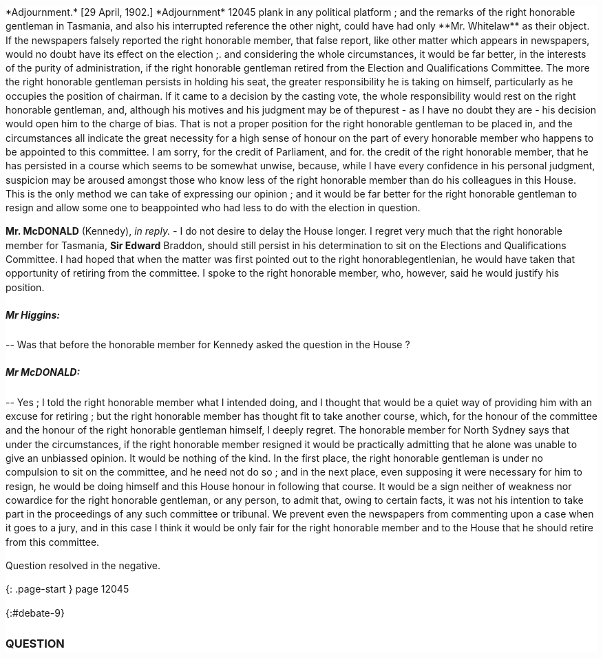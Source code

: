 <para class="block" pgwide="yes">
 *Adjournment.* [29 April, 1902.]  *Adjournment*  12045 plank in any political platform ; and the remarks of the right honorable gentleman in Tasmania, and also his interrupted reference the other night, could have had only  **Mr. Whitelaw**  as their object. If the newspapers falsely reported the right honorable member, that false report, like other matter which appears in newspapers, would no doubt have its effect on the election ;. and considering the whole circumstances, it would be far better, in the interests of the purity of administration, if the right honorable gentleman retired from the Election and Qualifications Committee. The more the right honorable gentleman persists in holding his seat, the greater responsibility he is taking on himself, particularly as he occupies the position of  chairman.  If it came to a decision by the casting vote, the whole responsibility would rest on the right honorable gentleman, and, although his motives and his judgment may be of thepurest - as I have no doubt they are - his decision would open him to the charge of bias. That is not a proper position for the right honorable gentleman to be placed in, and the circumstances all indicate the great necessity for a high sense of honour on the part of every honorable member who happens to be appointed to this committee. I am sorry, for the credit of Parliament, and for. the credit of the right honorable member, that he has persisted in a course which seems to be somewhat unwise, because, while I have every confidence in his personal judgment, suspicion may be aroused amongst those who know less of the right honorable member than do his colleagues in this House. This is the only method we can take of expressing our opinion ; and it would be far better for the right honorable gentleman to resign and allow some one to beappointed who had less to do with the election in question. 


 **Mr. McDONALD** (Kennedy),  *in reply. -*  I do not desire to delay the House longer. I regret very much that the right honorable member for Tasmania,  **Sir Edward**  Braddon, should still persist in his determination to sit on the Elections and Qualifications Committee. I had hoped that when the matter was first pointed out to the right honorablegentlenian, he would have taken that opportunity of retiring from the committee. I spoke to the right honorable member, who, however, said he would justify his position. 

##### Mr Higgins:

-- Was that before the honorable member for Kennedy asked the question in the House ? 

##### Mr McDONALD:

-- Yes ; I told the right honorable member what I intended doing, and I thought that would be a quiet way of providing him with an excuse for retiring ; but the right honorable member has thought fit to take another course, which, for the honour of the committee and the honour of the right honorable gentleman himself, I deeply regret. The honorable member for North Sydney says that under the circumstances, if the right honorable member resigned it would be practically admitting that he alone was unable to give an unbiassed opinion. It would be nothing of the kind. In the first place, the right honorable gentleman is under no compulsion to sit on the committee, and he need not do so ; and in the next place, even supposing it were necessary for him to resign, he would be doing himself and this House honour in following that course. It would be a sign neither of weakness nor cowardice for the right honorable gentleman, or any person, to admit that, owing to certain facts, it was not his intention to take part in the proceedings of any such committee or tribunal. We prevent even the newspapers from commenting upon a case when it goes to a jury, and in this case I think it would be only fair for the right honorable member and to the House that he should retire from this committee. 

Question resolved in the negative. 

{: .page-start }
page 12045

{:#debate-9}
### QUESTION
